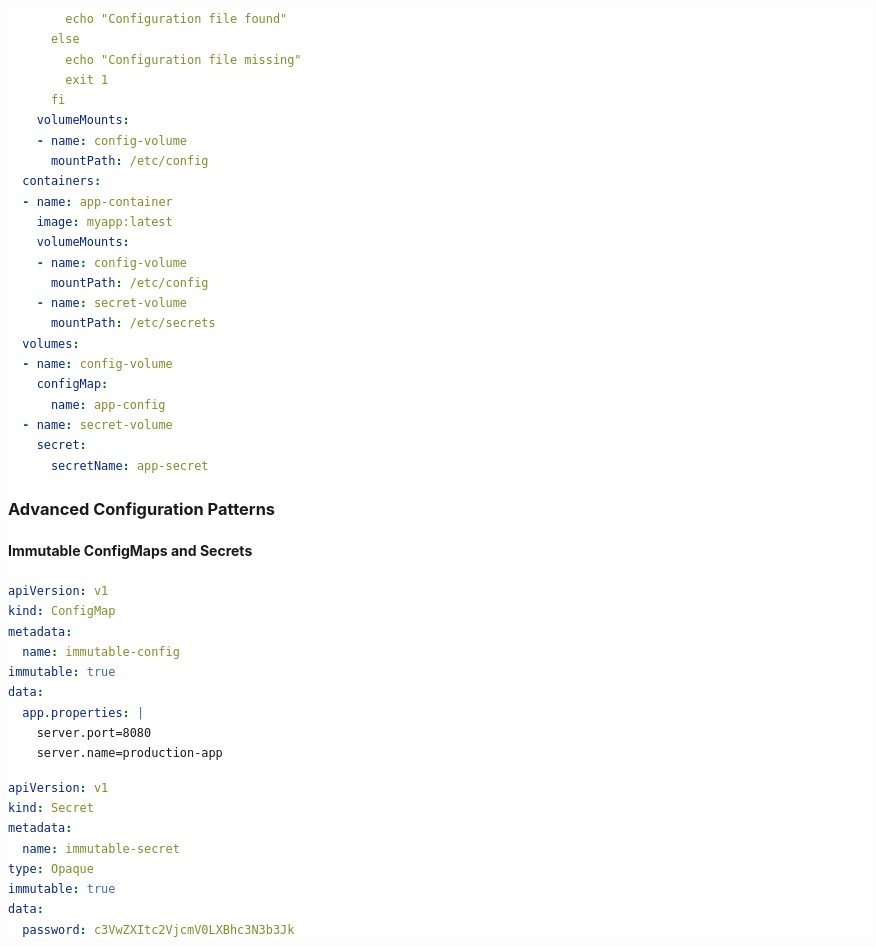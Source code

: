 ```yaml
        echo "Configuration file found"
      else
        echo "Configuration file missing"
        exit 1
      fi
    volumeMounts:
    - name: config-volume
      mountPath: /etc/config
  containers:
  - name: app-container
    image: myapp:latest
    volumeMounts:
    - name: config-volume
      mountPath: /etc/config
    - name: secret-volume
      mountPath: /etc/secrets
  volumes:
  - name: config-volume
    configMap:
      name: app-config
  - name: secret-volume
    secret:
      secretName: app-secret
```

### Advanced Configuration Patterns

#### Immutable ConfigMaps and Secrets

```yaml
apiVersion: v1
kind: ConfigMap
metadata:
  name: immutable-config
immutable: true
data:
  app.properties: |
    server.port=8080
    server.name=production-app
```

```yaml
apiVersion: v1
kind: Secret
metadata:
  name: immutable-secret
type: Opaque
immutable: true
data:
  password: c3VwZXItc2VjcmV0LXBhc3N3b3Jk
```
